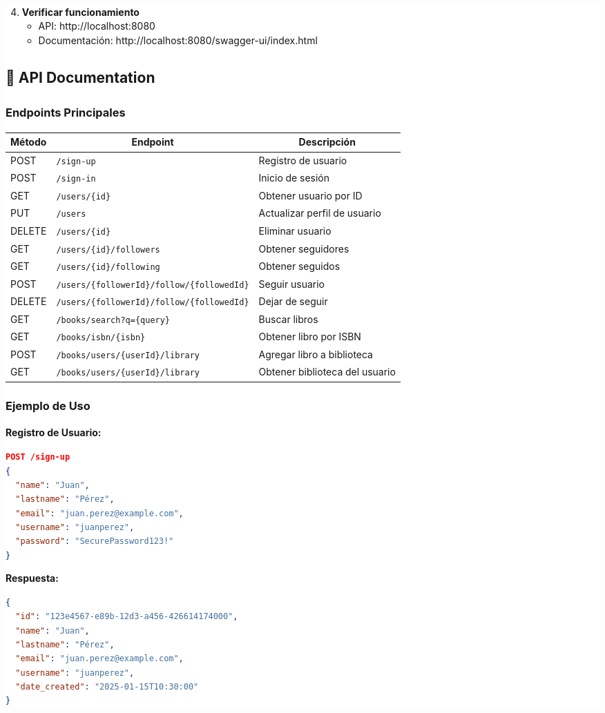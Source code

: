 4. **Verificar funcionamiento**
   - API: http://localhost:8080
   - Documentación: http://localhost:8080/swagger-ui/index.html

## 📖 API Documentation

### Endpoints Principales

| Método | Endpoint | Descripción |
|--------|----------|-------------|
| POST | `/sign-up` | Registro de usuario |
| POST | `/sign-in` | Inicio de sesión |
| GET | `/users/{id}` | Obtener usuario por ID |
| PUT | `/users` | Actualizar perfil de usuario |
| DELETE | `/users/{id}` | Eliminar usuario |
| GET | `/users/{id}/followers` | Obtener seguidores |
| GET | `/users/{id}/following` | Obtener seguidos |
| POST | `/users/{followerId}/follow/{followedId}` | Seguir usuario |
| DELETE | `/users/{followerId}/follow/{followedId}` | Dejar de seguir |
| GET | `/books/search?q={query}` | Buscar libros |
| GET | `/books/isbn/{isbn}` | Obtener libro por ISBN |
| POST | `/books/users/{userId}/library` | Agregar libro a biblioteca |
| GET | `/books/users/{userId}/library` | Obtener biblioteca del usuario |

### Ejemplo de Uso

**Registro de Usuario:**
```json
POST /sign-up
{
  "name": "Juan",
  "lastname": "Pérez",
  "email": "juan.perez@example.com",
  "username": "juanperez",
  "password": "SecurePassword123!"
}
```

**Respuesta:**
```json
{
  "id": "123e4567-e89b-12d3-a456-426614174000",
  "name": "Juan",
  "lastname": "Pérez",
  "email": "juan.perez@example.com",
  "username": "juanperez",
  "date_created": "2025-01-15T10:30:00"
}
```
